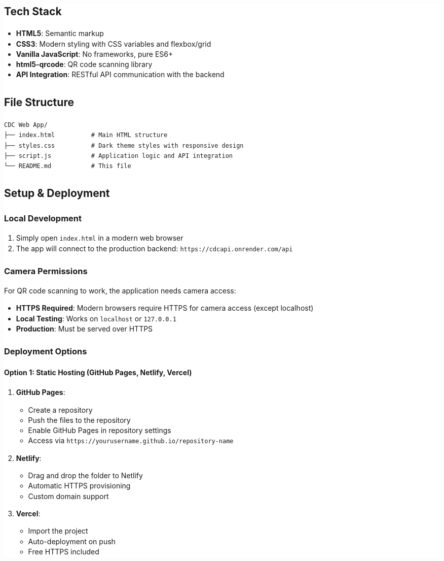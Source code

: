 ## Tech Stack

- **HTML5**: Semantic markup
- **CSS3**: Modern styling with CSS variables and flexbox/grid
- **Vanilla JavaScript**: No frameworks, pure ES6+
- **html5-qrcode**: QR code scanning library
- **API Integration**: RESTful API communication with the backend

## File Structure

```
CDC Web App/
├── index.html          # Main HTML structure
├── styles.css          # Dark theme styles with responsive design
├── script.js           # Application logic and API integration
└── README.md           # This file
```

## Setup & Deployment

### Local Development

1. Simply open `index.html` in a modern web browser
2. The app will connect to the production backend: `https://cdcapi.onrender.com/api`

### Camera Permissions

For QR code scanning to work, the application needs camera access:
- **HTTPS Required**: Modern browsers require HTTPS for camera access (except localhost)
- **Local Testing**: Works on `localhost` or `127.0.0.1`
- **Production**: Must be served over HTTPS

### Deployment Options

#### Option 1: Static Hosting (GitHub Pages, Netlify, Vercel)

1. **GitHub Pages**:
   - Create a repository
   - Push the files to the repository
   - Enable GitHub Pages in repository settings
   - Access via `https://yourusername.github.io/repository-name`

2. **Netlify**:
   - Drag and drop the folder to Netlify
   - Automatic HTTPS provisioning
   - Custom domain support

3. **Vercel**:
   - Import the project
   - Auto-deployment on push
   - Free HTTPS included
